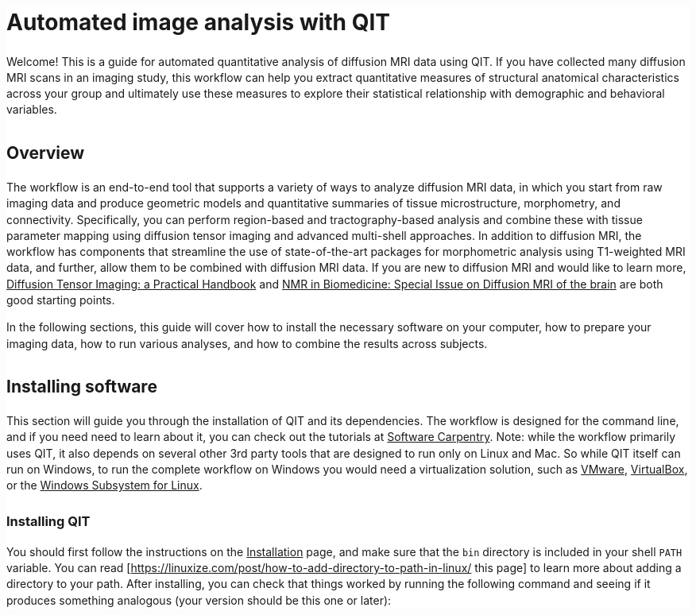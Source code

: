 # Automated image analysis with QIT

Welcome! This is a guide for automated quantitative analysis of diffusion MRI
data using QIT.   If you have collected many diffusion MRI scans in an imaging
study, this workflow can help you extract quantitative measures of structural
anatomical characteristics across your group and ultimately use these measures
to explore their statistical relationship with demographic and behavioral
variables.  

## Overview

The workflow is an end-to-end tool that supports a variety of ways to analyze
diffusion MRI data, in which you start from raw imaging data and produce
geometric models and quantitative summaries of tissue microstructure,
morphometry, and connectivity.  Specifically, you can perform region-based and
tractography-based analysis and combine these with tissue parameter mapping
using diffusion tensor imaging and advanced multi-shell approaches.  In
addition to diffusion MRI, the workflow has components that streamline the use
of state-of-the-art packages for morphometric analysis using T1-weighted MRI
data, and further, allow them to be combined with diffusion MRI data.  If you
are new to diffusion MRI and would like to learn more, [Diffusion Tensor
Imaging: a Practical Handbook](https://www.springer.com/gp/book/9781493931170)
and [NMR in Biomedicine: Special Issue on Diffusion MRI of the
brain](https://onlinelibrary.wiley.com/toc/10991492/2019/32/4) are both good
starting points.

In the following sections, this guide will cover how to install the necessary
software on your computer, how to prepare your imaging data, how to run various
analyses, and how to combine the results across subjects.

## Installing software

This section will guide you through the installation of QIT and its
dependencies.  The workflow is designed for the command line, and if you need
need to learn about it, you can check out the tutorials at [Software
Carpentry](https://swcarpentry.github.io/shell-novice/).   Note: while the
workflow primarily uses QIT, it also depends on several other 3rd party tools
that are designed to run only on Linux and Mac.  So while QIT itself can run on
Windows, to run the complete workflow on Windows you would need a
virtualization solution, such as
[VMware](https://www.vmware.com/products.html),
[VirtualBox](https://www.virtualbox.org), or the [Windows Subsystem for
Linux](https://docs.microsoft.com/en-us/windows/wsl/install-win10).

### Installing QIT

You should first follow the instructions on the [Installation](install.md) page, and make sure that the `bin` directory is included in your shell `PATH` variable.  You can read [https://linuxize.com/post/how-to-add-directory-to-path-in-linux/ this page] to learn more about adding a directory to your path.  After installing, you can check that things worked by running the following command and seeing if it produces something analogous (your version should be this one or later):
